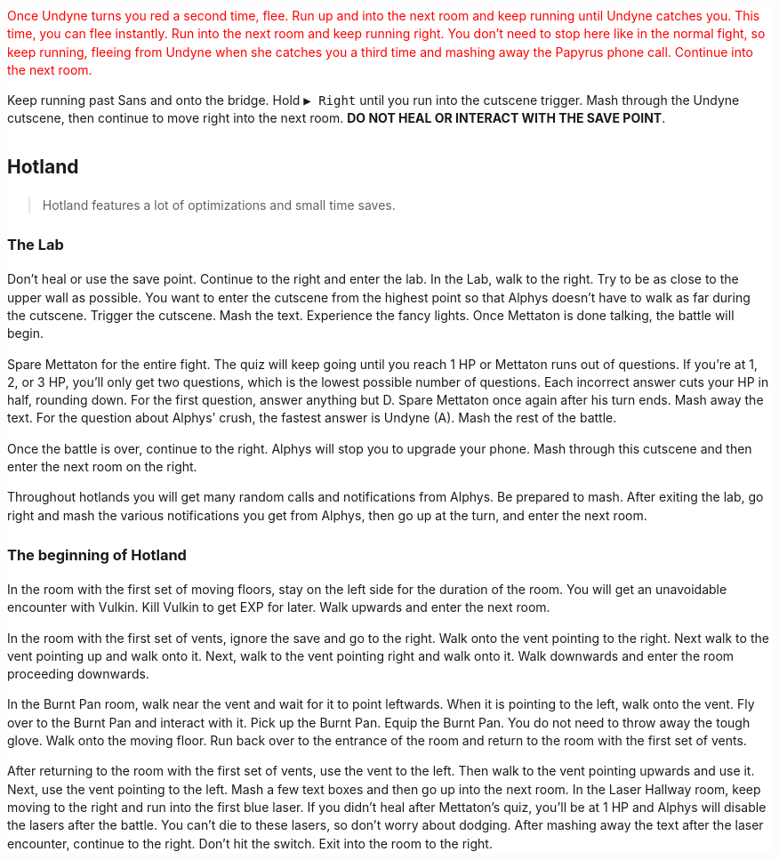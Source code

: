 <span style="color:red">Once Undyne turns you red a second time, flee. Run up and into the next room and keep running until Undyne catches you. This time, you can flee instantly. Run into the next room and keep running right. You don’t need to stop here like in the normal fight, so keep running, fleeing from Undyne when she catches you a third time and mashing away the Papyrus phone call. Continue into the next room.</span>

Keep running past Sans and onto the bridge. Hold <kbd>▶ Right</kbd> until you run into the cutscene trigger. Mash through the Undyne cutscene, then continue to move right into the next room. **DO NOT HEAL OR INTERACT WITH THE SAVE POINT**. 

## Hotland

> Hotland features a lot of optimizations and small time saves.

### The Lab

Don’t heal or use the save point. Continue to the right and enter the lab. In the Lab, walk to the right. Try to be as close to the upper wall as possible. You want to enter the cutscene from the highest point so that Alphys doesn’t have to walk as far during the cutscene. Trigger the cutscene. Mash the text. Experience the fancy lights. Once Mettaton is done talking, the battle will begin.

Spare Mettaton for the entire fight. The quiz will keep going until you reach 1 HP or Mettaton runs out of questions. If you’re at 1, 2, or 3 HP, you’ll only get two questions, which is the lowest possible number of questions. Each incorrect answer cuts your HP in half, rounding down. For the first question, answer anything but D. Spare Mettaton once again after his turn ends. Mash away the text. For the question about Alphys’ crush, the fastest answer is Undyne (A). Mash the rest of the battle.

Once the battle is over, continue to the right. Alphys will stop you to upgrade your phone. Mash through this cutscene and then enter the next room on the right.

Throughout hotlands you will get many random calls and notifications from Alphys. Be prepared to mash. After exiting the lab, go right and mash the various notifications you get from Alphys, then go up at the turn, and enter the next room.

### The beginning of Hotland

In the room with the first set of moving floors, stay on the left side for the duration of the room. You will get an unavoidable encounter with Vulkin. Kill Vulkin to get EXP for later. Walk upwards and enter the next room.

In the room with the first set of vents, ignore the save and go to the right. Walk onto the vent pointing to the right. Next walk to the vent pointing up and walk onto it. Next, walk to the vent pointing right and walk onto it. Walk downwards and enter the room proceeding downwards.

In the Burnt Pan room, walk near the vent and wait for it to point leftwards. When it is pointing to the left, walk onto the vent. Fly over to the Burnt Pan and interact with it. Pick up the Burnt Pan. Equip the Burnt Pan. You do not need to throw away the tough glove. Walk onto the moving floor. Run back over to the entrance of the room and return to the room with the first set of vents.

After returning to the room with the first set of vents, use the vent to the left. Then walk to the vent pointing upwards and use it. Next, use the vent pointing to the left. Mash a few text boxes and then go up into the next room. In the Laser Hallway room, keep moving to the right and run into the first blue laser. If you didn’t heal after Mettaton’s quiz, you’ll be at 1 HP and Alphys will disable the lasers after the battle. You can’t die to these lasers, so don’t worry about dodging. After mashing away the text after the laser encounter, continue to the right. Don’t hit the switch. Exit into the room to the right.
